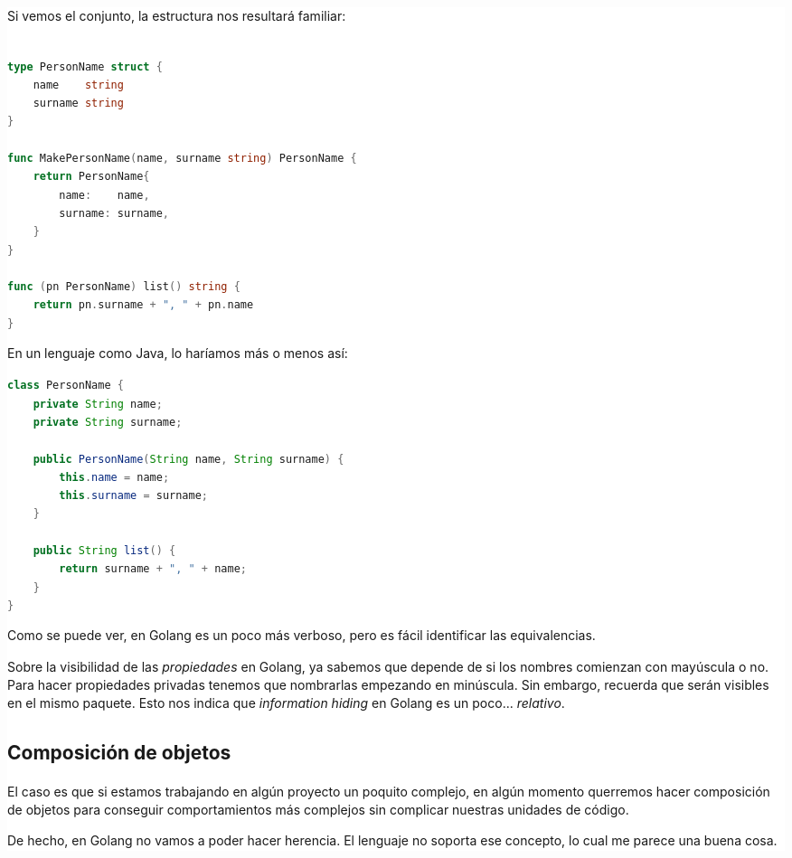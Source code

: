 Si vemos el conjunto, la estructura nos resultará familiar:

```go

type PersonName struct {
	name    string
	surname string
}

func MakePersonName(name, surname string) PersonName {
	return PersonName{
		name:    name,
		surname: surname,
	}
}

func (pn PersonName) list() string {
	return pn.surname + ", " + pn.name
}
```

En un lenguaje como Java, lo haríamos más o menos así:

```java
class PersonName {
    private String name;
    private String surname;

    public PersonName(String name, String surname) {
        this.name = name;
        this.surname = surname;
    }
    
    public String list() {
        return surname + ", " + name;
    }
}
```

Como se puede ver, en Golang es un poco más verboso, pero es fácil identificar las equivalencias.

Sobre la visibilidad de las _propiedades_ en Golang, ya sabemos que depende de si los nombres comienzan con mayúscula o no. Para hacer propiedades privadas tenemos que nombrarlas empezando en minúscula. Sin embargo, recuerda que serán visibles en el mismo paquete. Esto nos indica que _information hiding_ en Golang es un poco... _relativo_.

## Composición de objetos

El caso es que si estamos trabajando en algún proyecto un poquito complejo, en algún momento querremos hacer composición de objetos para conseguir comportamientos más complejos sin complicar nuestras unidades de código.

De hecho, en Golang no vamos a poder hacer herencia. El lenguaje no soporta ese concepto, lo cual me parece una buena cosa.
